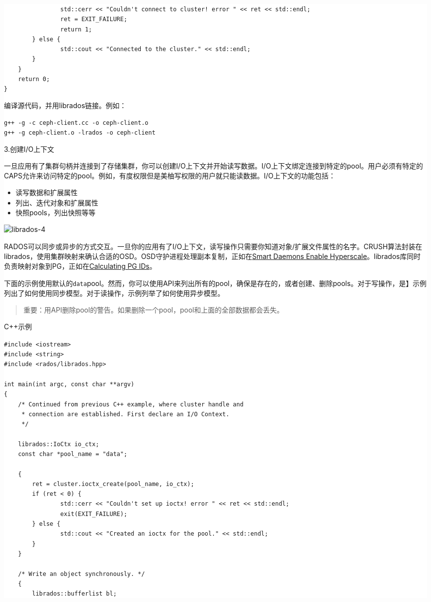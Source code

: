 ``` linenos
                std::cerr << "Couldn't connect to cluster! error " << ret << std::endl;
                ret = EXIT_FAILURE;
                return 1;
        } else {
                std::cout << "Connected to the cluster." << std::endl;
        }
    }
    return 0;
}
```

编译源代码，并用librados链接。例如：

```
g++ -g -c ceph-client.cc -o ceph-client.o
g++ -g ceph-client.o -lrados -o ceph-client
```

3.创建I/O上下文

一旦应用有了集群句柄并连接到了存储集群，你可以创建I/O上下文并开始读写数据。I/O上下文绑定连接到特定的pool。用户必须有特定的CAPS允许来访问特定的pool。例如，有度权限但是美柚写权限的用户就只能读数据。I/O上下文的功能包括：

* 读写数据和扩展属性
* 列出、迭代对象和扩展属性
* 快照pools，列出快照等等

![librados-4](/images/2015-03-17-librados-4.png)

RADOS可以同步或异步的方式交互。一旦你的应用有了I/O上下文，读写操作只需要你知道对象/扩展文件属性的名字。CRUSH算法封装在librados，使用集群映射来确认合适的OSD。OSD守护进程处理副本复制，正如在[Smart Daemons Enable Hyperscale]({{site.baseurl}}/2015/03/08/ceph-architecture.html#smart-daemons-enable-hyperscale)。librados库同时负责映射对象到PG，正如在[Calculating PG IDs]({{site.baseurl}}/2015/03/08/ceph-architecture.html#calculating-pg-ids)。

下面的示例使用默认的`data`pool。然而，你可以使用API来列出所有的pool，确保是存在的，或者创建、删除pools。对于写操作，是】示例列出了如何使用同步模型。对于读操作，示例列举了如何使用异步模型。

> 重要：用API删除pool的警告。如果删除一个pool，pool和上面的全部数据都会丢失。

C++示例

``` linenos
#include <iostream>
#include <string>
#include <rados/librados.hpp>

int main(int argc, const char **argv)
{
    /* Continued from previous C++ example, where cluster handle and
     * connection are established. First declare an I/O Context.
     */

    librados::IoCtx io_ctx;
    const char *pool_name = "data";

    {
        ret = cluster.ioctx_create(pool_name, io_ctx);
        if (ret < 0) {
                std::cerr << "Couldn't set up ioctx! error " << ret << std::endl;
                exit(EXIT_FAILURE);
        } else {
                std::cout << "Created an ioctx for the pool." << std::endl;
        }
    }

    /* Write an object synchronously. */
    {
        librados::bufferlist bl;
```